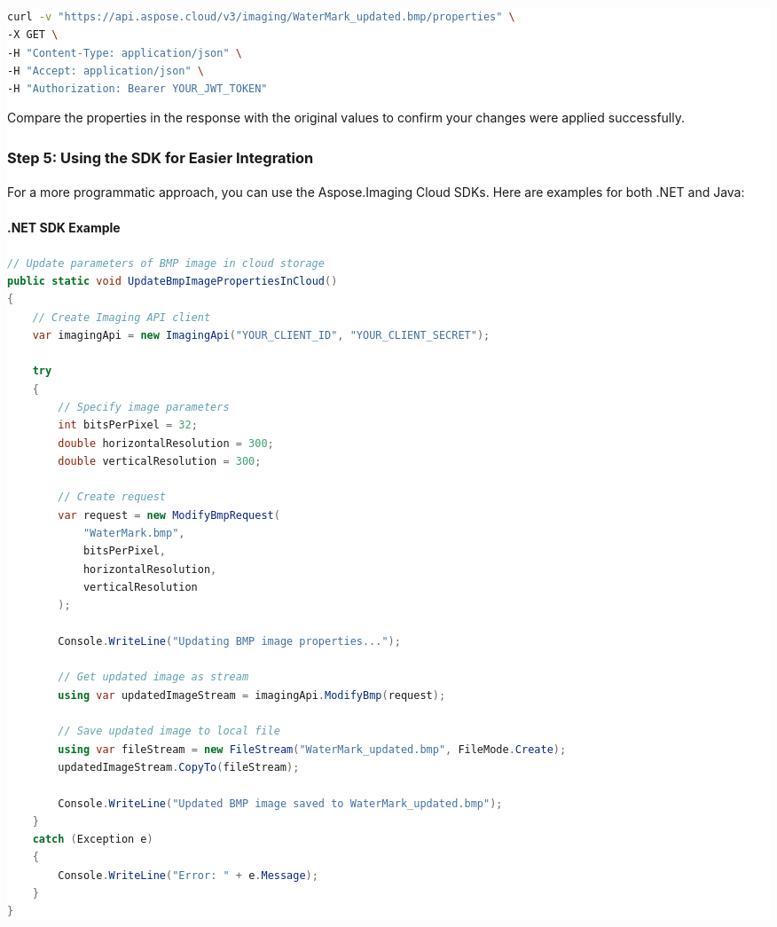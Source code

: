 ```bash
curl -v "https://api.aspose.cloud/v3/imaging/WaterMark_updated.bmp/properties" \
-X GET \
-H "Content-Type: application/json" \
-H "Accept: application/json" \
-H "Authorization: Bearer YOUR_JWT_TOKEN"
```

Compare the properties in the response with the original values to confirm your changes were applied successfully.

### Step 5: Using the SDK for Easier Integration

For a more programmatic approach, you can use the Aspose.Imaging Cloud SDKs. Here are examples for both .NET and Java:

#### .NET SDK Example

```csharp
// Update parameters of BMP image in cloud storage
public static void UpdateBmpImagePropertiesInCloud()
{
    // Create Imaging API client
    var imagingApi = new ImagingApi("YOUR_CLIENT_ID", "YOUR_CLIENT_SECRET");

    try
    {
        // Specify image parameters
        int bitsPerPixel = 32;
        double horizontalResolution = 300;
        double verticalResolution = 300;
        
        // Create request
        var request = new ModifyBmpRequest(
            "WaterMark.bmp",
            bitsPerPixel,
            horizontalResolution,
            verticalResolution
        );
        
        Console.WriteLine("Updating BMP image properties...");
        
        // Get updated image as stream
        using var updatedImageStream = imagingApi.ModifyBmp(request);
        
        // Save updated image to local file
        using var fileStream = new FileStream("WaterMark_updated.bmp", FileMode.Create);
        updatedImageStream.CopyTo(fileStream);
        
        Console.WriteLine("Updated BMP image saved to WaterMark_updated.bmp");
    }
    catch (Exception e)
    {
        Console.WriteLine("Error: " + e.Message);
    }
}
```

